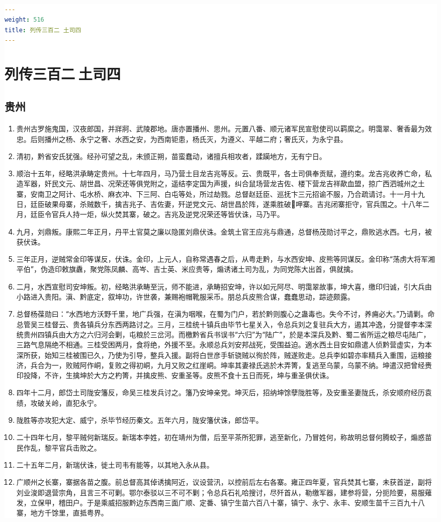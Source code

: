 ```yaml
---
weight: 516
title: 列传三百二 土司四
---
```


# 列传三百二 土司四

## 贵州

1. <span id="列传三百二_土司四-贵州-1"></span>
贵州古罗施鬼国，汉夜郎国，并牂牁、武陵郡地。唐亦置播州、思州。元置八番、顺元诸军民宣慰使司以羁縻之。明霭翠、奢香最为效忠。后则播州之杨、永宁之奢、水西之安，为西南钜患，杨氏灭，为遵义、平越二府；奢氏灭，为永宁县。

2. <span id="列传三百二_土司四-贵州-2"></span>
清初，黔省安氏犹强。经孙可望之乱，未颁正朔，苗蛮蠢动，诸擅兵相攻者，蹂躏地方，无有宁日。

3. <span id="列传三百二_土司四-贵州-3"></span>
顺治十五年，经略洪承畴定贵州。十七年四月，马乃营土目龙吉兆等反。云、贵既平，各土司俱奉贡赋，遵约束。龙吉兆收养亡命，私造军器，奸民文元、胡世昌、况荣还等俱党附之，遥结李定国为声援，纠合鼠场营龙吉佐、楼下营龙吉祥歃血盟，掠广西泗城州之土寨，安南卫之阿计、屯水桥、麻衣冲、下三阿、白屯等处，所过劫戮。总督赵廷臣、巡抚卞三元招谕不服，乃合疏请讨。十一月十九日，廷臣破果母寨，杀贼数千，擒吉兆子、吉佐妻，歼逆党文元、胡世昌於阵，遂乘胜破呷寨。吉兆闭寨拒守，官兵围之。十八年二月，廷臣令官兵人持一炬，纵火焚其寨，破之。吉兆及逆党况荣还等皆伏诛，马乃平。

4. <span id="列传三百二_土司四-贵州-4"></span>
九月，刘鼎叛。康熙二年正月，丹平土官莫之廉以隐匿刘鼎伏诛。金筑土官王应兆与鼎通，总督杨茂勋讨平之，鼎败逃水西。七月，被获伏诛。

5. <span id="列传三百二_土司四-贵州-5"></span>
三年正月，逆贼常金印等谋反，伏诛。金印，上元人，自称常遇春之后，从粤走黔，与水西安坤、皮熊等同谋反。金印称“荡虏大将军湘平伯”，伪造印敕旗纛，聚党陈凤麟、高岑、吉士英、米应贵等，煽诱诸土司为乱，为同党陈大出首，俱就擒。

6. <span id="列传三百二_土司四-贵州-6"></span>
二月，水西宣慰司安坤叛。初，经略洪承畴至沅，师不能进，承畴招安坤，许以如元阿尽、明霭翠故事，坤大喜，缴印归诚，引大兵由小路进入贵阳。滇、黔底定，叙坤功，许世袭，兼赐袍帽靴服采币。朋总兵皮熊合谋，蠢蠢思动，踪迹颇露。

7. <span id="列传三百二_土司四-贵州-7"></span>
总督杨葆勋曰：“水西地方沃野千里，地广兵强，在滇为咽喉，在蜀为门户，若於黔则腹心之蛊毒也。失今不讨，养痈必大。”乃请剿。命总管吴三桂督云、贵各镇兵分东西两路讨之。三月，三桂统十镇兵由毕节七星关入，令总兵刘之复驻兵大方，遏其冲逸，分提督李本深统贵州四镇兵由大方之六归河会剿，屯粮於三岔河。而檄黔省兵书误书“六归”为“陆广”，於是本深兵及黔、蜀二省所运之粮尽屯陆广，三路气息隔绝不相通。三桂受困两月，食将绝，外援不至。永顺总兵刘安邦战死，受围益迫。適水西土目安如鼎遣人侦黔营虚实，为本深所获，始知三桂被围已久，乃使为引导，整兵入援。副将白世彦手斩骁贼以徇於阵，贼遂败走。总兵李如碧亦率精兵入重围，运粮接济，兵合为一，败贼阿作峒，复败之得初峒，九月又败之红崖峒。坤率其妻禄氏逃於木弄箐，复逃至乌蒙，乌蒙不纳。坤遣汉把曾经赉印投降，不许，生擒坤於大方之杓箐，并擒皮熊、安重圣等。皮熊不食十五日而死，坤与重圣俱伏诛。

8. <span id="列传三百二_土司四-贵州-8"></span>
四年十二月，郎岱土司陇安籓反，命吴三桂发兵讨之。籓乃安坤亲党。坤灭后，招纳坤馀孽陇胜等，及安重圣妻陇氏，杀安顺府经历袁绩，攻破关岭，直犯永宁。

9. <span id="列传三百二_土司四-贵州-9"></span>
陇胜等亦攻犯大定、威宁，杀毕节经历秦文。五年六月，陇安籓伏诛，郎岱平。

10. <span id="列传三百二_土司四-贵州-10"></span>
二十四年七月，黎平贼何新瑞反。新瑞本李姓，初在靖州为僧，后至平茶所犯罪，逃至新化，乃冒姓何，称故明总督何腾蛟子，煽惑苗民作乱，黎平官兵击败之。

11. <span id="列传三百二_土司四-贵州-11"></span>
二十五年二月，新瑞伏诛，徙土司韦有能等，以其地入永从县。

12. <span id="列传三百二_土司四-贵州-12"></span>
广顺州之长寨，寨据各苗之腹。前总督高其倬诱擒阿近，议设营汛，以控前后左右各寨。雍正四年夏，官兵焚其七寨，未获首逆，副将刘业浚即退营宗角，且言三不可剿。鄂尔泰驳以三不可不剿；令总兵石礼哈搜讨，尽歼首从，勒缴军器，建参将营，分扼险要，易服薙发，立保甲，稽田户。于是乘威招服黔边东西南三面广顺、定番、镇宁生苗六百八十寨，镇宁、永宁、永丰、安顺生苗千三百九十八寨，地方千馀里，直抵粤界。
